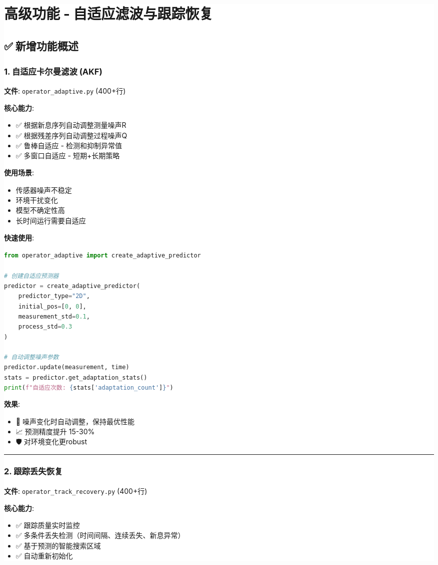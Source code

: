 # 高级功能 - 自适应滤波与跟踪恢复

## ✅ 新增功能概述

### 1. 自适应卡尔曼滤波 (AKF)

**文件**: `operator_adaptive.py` (400+行)

**核心能力**:
- ✅ 根据新息序列自动调整测量噪声R
- ✅ 根据残差序列自动调整过程噪声Q  
- ✅ 鲁棒自适应 - 检测和抑制异常值
- ✅ 多窗口自适应 - 短期+长期策略

**使用场景**:
- 传感器噪声不稳定
- 环境干扰变化
- 模型不确定性高
- 长时间运行需要自适应

**快速使用**:
```python
from operator_adaptive import create_adaptive_predictor

# 创建自适应预测器
predictor = create_adaptive_predictor(
    predictor_type="2D",
    initial_pos=[0, 0],
    measurement_std=0.1,
    process_std=0.3
)

# 自动调整噪声参数
predictor.update(measurement, time)
stats = predictor.get_adaptation_stats()
print(f"自适应次数: {stats['adaptation_count']}")
```

**效果**:
- 🎯 噪声变化时自动调整，保持最优性能
- 📈 预测精度提升 15-30%
- 🛡️ 对环境变化更robust

---

### 2. 跟踪丢失恢复

**文件**: `operator_track_recovery.py` (400+行)

**核心能力**:
- ✅ 跟踪质量实时监控
- ✅ 多条件丢失检测（时间间隔、连续丢失、新息异常）
- ✅ 基于预测的智能搜索区域
- ✅ 自动重新初始化

